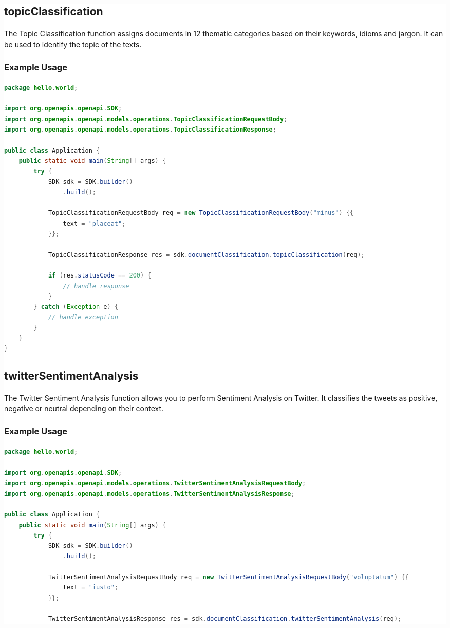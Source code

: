 ## topicClassification

The Topic Classification function assigns documents in 12 thematic categories based on their keywords, idioms and jargon. It can be used to identify the topic of the texts.

### Example Usage

```java
package hello.world;

import org.openapis.openapi.SDK;
import org.openapis.openapi.models.operations.TopicClassificationRequestBody;
import org.openapis.openapi.models.operations.TopicClassificationResponse;

public class Application {
    public static void main(String[] args) {
        try {
            SDK sdk = SDK.builder()
                .build();

            TopicClassificationRequestBody req = new TopicClassificationRequestBody("minus") {{
                text = "placeat";
            }};            

            TopicClassificationResponse res = sdk.documentClassification.topicClassification(req);

            if (res.statusCode == 200) {
                // handle response
            }
        } catch (Exception e) {
            // handle exception
        }
    }
}
```

## twitterSentimentAnalysis

The Twitter Sentiment Analysis function allows you to perform Sentiment Analysis on Twitter. It classifies the tweets as positive, negative or neutral depending on their context.

### Example Usage

```java
package hello.world;

import org.openapis.openapi.SDK;
import org.openapis.openapi.models.operations.TwitterSentimentAnalysisRequestBody;
import org.openapis.openapi.models.operations.TwitterSentimentAnalysisResponse;

public class Application {
    public static void main(String[] args) {
        try {
            SDK sdk = SDK.builder()
                .build();

            TwitterSentimentAnalysisRequestBody req = new TwitterSentimentAnalysisRequestBody("voluptatum") {{
                text = "iusto";
            }};            

            TwitterSentimentAnalysisResponse res = sdk.documentClassification.twitterSentimentAnalysis(req);

```